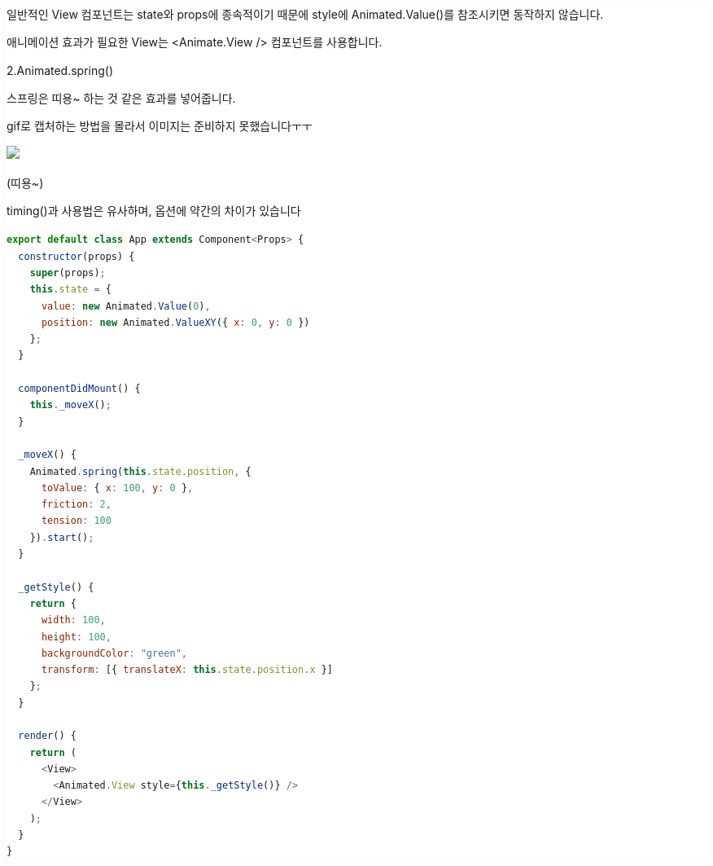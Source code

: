 일반적인 View 컴포넌트는 state와 props에 종속적이기 때문에 style에 Animated.Value()를 참조시키면 동작하지 않습니다.

애니메이션 효과가 필요한 View는 <Animate.View /> 컴포넌트를 사용합니다.

2.Animated.spring()

스프링은 띠용~ 하는 것 같은 효과를 넣어줍니다.

gif로 캡처하는 방법을 몰라서 이미지는 준비하지 못했습니다ㅜㅜ

![](https://t1.daumcdn.net/cfile/tistory/99D65F405B6800D10D)

(띠용~)

timing()과 사용법은 유사하며, 옵션에 약간의 차이가 있습니다

```javascript
export default class App extends Component<Props> {
  constructor(props) {
    super(props);
    this.state = {
      value: new Animated.Value(0),
      position: new Animated.ValueXY({ x: 0, y: 0 })
    };
  }

  componentDidMount() {
    this._moveX();
  }

  _moveX() {
    Animated.spring(this.state.position, {
      toValue: { x: 100, y: 0 },
      friction: 2,
      tension: 100
    }).start();
  }

  _getStyle() {
    return {
      width: 100,
      height: 100,
      backgroundColor: "green",
      transform: [{ translateX: this.state.position.x }]
    };
  }

  render() {
    return (
      <View>
        <Animated.View style={this._getStyle()} />
      </View>
    );
  }
}
```

